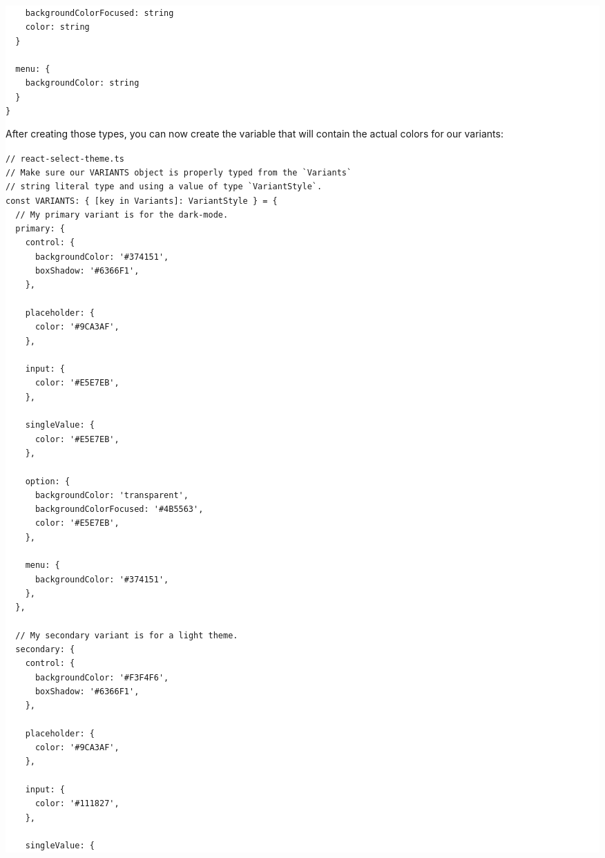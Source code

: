 ```tsx
    backgroundColorFocused: string
    color: string
  }

  menu: {
    backgroundColor: string
  }
}
```

After creating those types, you can now create the variable that will contain the actual colors for our variants:

```tsx
// react-select-theme.ts
// Make sure our VARIANTS object is properly typed from the `Variants`
// string literal type and using a value of type `VariantStyle`.
const VARIANTS: { [key in Variants]: VariantStyle } = {
  // My primary variant is for the dark-mode.
  primary: {
    control: {
      backgroundColor: '#374151',
      boxShadow: '#6366F1',
    },

    placeholder: {
      color: '#9CA3AF',
    },

    input: {
      color: '#E5E7EB',
    },

    singleValue: {
      color: '#E5E7EB',
    },

    option: {
      backgroundColor: 'transparent',
      backgroundColorFocused: '#4B5563',
      color: '#E5E7EB',
    },

    menu: {
      backgroundColor: '#374151',
    },
  },

  // My secondary variant is for a light theme.
  secondary: {
    control: {
      backgroundColor: '#F3F4F6',
      boxShadow: '#6366F1',
    },

    placeholder: {
      color: '#9CA3AF',
    },

    input: {
      color: '#111827',
    },

    singleValue: {
```